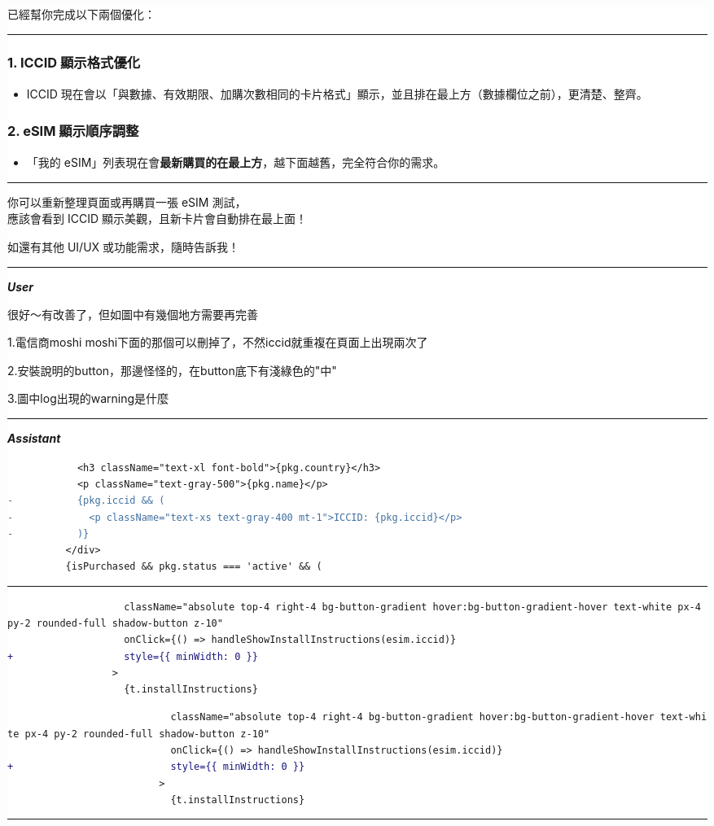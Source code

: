 
已經幫你完成以下兩個優化：

---

### 1. ICCID 顯示格式優化
- ICCID 現在會以「與數據、有效期限、加購次數相同的卡片格式」顯示，並且排在最上方（數據欄位之前），更清楚、整齊。

### 2. eSIM 顯示順序調整
- 「我的 eSIM」列表現在會**最新購買的在最上方**，越下面越舊，完全符合你的需求。

---

你可以重新整理頁面或再購買一張 eSIM 測試，  
應該會看到 ICCID 顯示美觀，且新卡片會自動排在最上面！

如還有其他 UI/UX 或功能需求，隨時告訴我！

---

_**User**_

很好～有改善了，但如圖中有幾個地方需要再完善

1.電信商moshi moshi下面的那個可以刪掉了，不然iccid就重複在頁面上出現兩次了

2.安裝說明的button，那邊怪怪的，在button底下有淺綠色的"中"

3.圖中log出現的warning是什麼

---

_**Assistant**_

```diff
            <h3 className="text-xl font-bold">{pkg.country}</h3>
            <p className="text-gray-500">{pkg.name}</p>
-           {pkg.iccid && (
-             <p className="text-xs text-gray-400 mt-1">ICCID: {pkg.iccid}</p>
-           )}
          </div>
          {isPurchased && pkg.status === 'active' && (
```

---

```diff
                    className="absolute top-4 right-4 bg-button-gradient hover:bg-button-gradient-hover text-white px-4 py-2 rounded-full shadow-button z-10"
                    onClick={() => handleShowInstallInstructions(esim.iccid)}
+                   style={{ minWidth: 0 }}
                  >
                    {t.installInstructions}
```

```diff
                            className="absolute top-4 right-4 bg-button-gradient hover:bg-button-gradient-hover text-white px-4 py-2 rounded-full shadow-button z-10"
                            onClick={() => handleShowInstallInstructions(esim.iccid)}
+                           style={{ minWidth: 0 }}
                          >
                            {t.installInstructions}
```

---